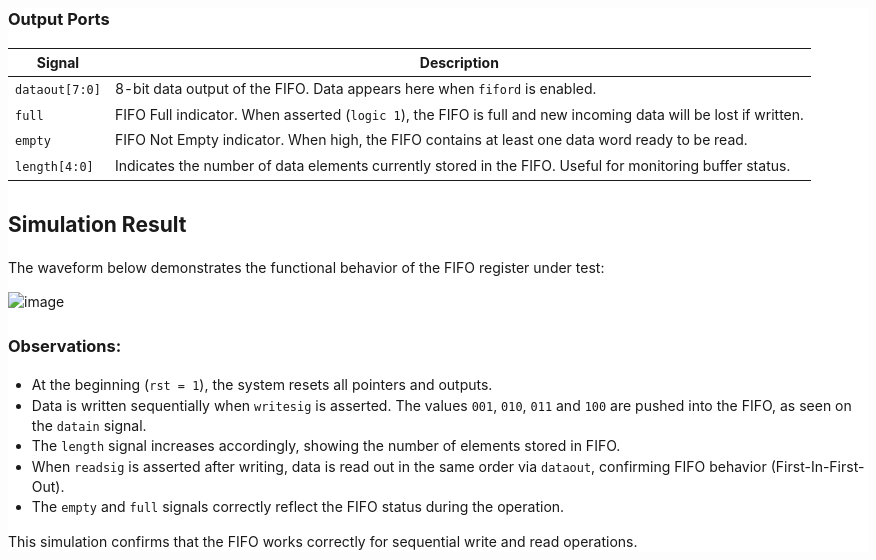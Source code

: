 ###  Output Ports

| Signal         | Description |
|----------------|-------------|
| `dataout[7:0]` | 8-bit data output of the FIFO. Data appears here when `fiford` is enabled. |
| `full`     | FIFO Full indicator. When asserted (`logic 1`), the FIFO is full and new incoming data will be lost if written. |
| `empty`     | FIFO Not Empty indicator. When high, the FIFO contains at least one data word ready to be read. |
| `length[4:0]` | Indicates the number of data elements currently stored in the FIFO. Useful for monitoring buffer status. |

## Simulation Result

The waveform below demonstrates the functional behavior of the FIFO register under test:

<img width="1565" height="261" alt="image" src="https://github.com/user-attachments/assets/5b375101-c244-45cd-8eb0-f68631d25e48" />


###  Observations:
- At the beginning (`rst = 1`), the system resets all pointers and outputs.
- Data is written sequentially when `writesig` is asserted. The values `001`, `010`, `011` and `100` are pushed into the FIFO, as seen on the `datain` signal.
- The `length` signal increases accordingly, showing the number of elements stored in FIFO.
- When `readsig` is asserted after writing, data is read out in the same order via `dataout`, confirming FIFO behavior (First-In-First-Out).
- The `empty` and `full` signals correctly reflect the FIFO status during the operation.

 This simulation confirms that the FIFO works correctly for sequential write and read operations.



